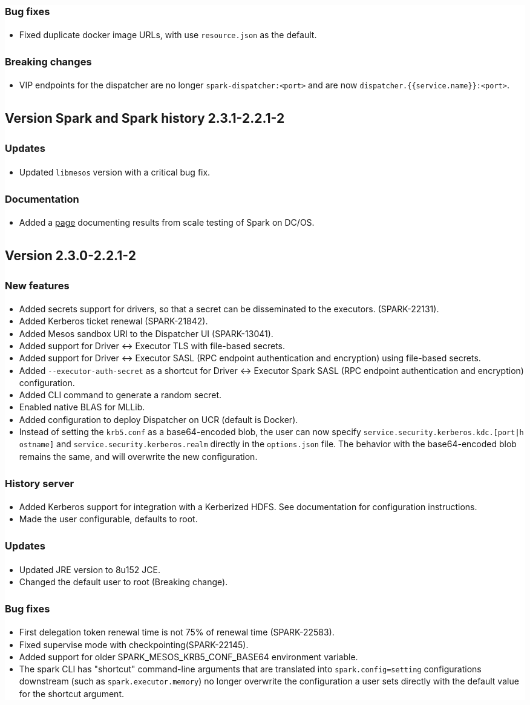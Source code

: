### Bug fixes
- Fixed duplicate docker image URLs, with use `resource.json` as the default.

### Breaking changes
- VIP endpoints for the dispatcher are no longer `spark-dispatcher:<port>` and are now `dispatcher.{{service.name}}:<port>`.

## Version Spark and Spark history 2.3.1-2.2.1-2

### Updates
- Updated `libmesos`  version with a critical bug fix.

### Documentation
- Added a [page](https://docs.mesosphere.com/services/spark/2.3.1-2.2.1-2/limits/) documenting results from scale testing of Spark on DC/OS.

## Version 2.3.0-2.2.1-2

### New features
- Added secrets support for drivers, so that a secret can be disseminated to the executors. (SPARK-22131).
- Added Kerberos ticket renewal (SPARK-21842).
- Added Mesos sandbox URI to the Dispatcher UI (SPARK-13041).
- Added support for Driver <-> Executor TLS with file-based secrets.
- Added support for Driver <-> Executor SASL (RPC endpoint authentication and encryption) using file-based secrets.
- Added `--executor-auth-secret` as a shortcut for Driver <-> Executor Spark SASL (RPC endpoint authentication and encryption) configuration.
- Added CLI command to generate a random secret.
- Enabled native BLAS for MLLib.
- Added configuration to deploy Dispatcher on UCR (default is Docker).
- Instead of setting the `krb5.conf` as a base64-encoded blob, the user can now specify `service.security.kerberos.kdc.[port|hostname]` and `service.security.kerberos.realm` directly in the `options.json` file. The behavior with the base64-encoded blob remains the same, and will overwrite the new configuration.

### History server
- Added Kerberos support for integration with a Kerberized HDFS. See documentation for configuration instructions.
- Made the user configurable, defaults to root.

### Updates
- Updated JRE version to 8u152 JCE.
- Changed the default user to root (Breaking change).

### Bug fixes
- First delegation token renewal time is not 75% of renewal time (SPARK-22583).
- Fixed supervise mode with checkpointing(SPARK-22145).
- Added support for older SPARK_MESOS_KRB5_CONF_BASE64 environment variable.
- The spark CLI has "shortcut" command-line arguments that are translated into `spark.config=setting` configurations downstream (such as `spark.executor.memory`) no longer overwrite the configuration a user sets directly with the default value for the shortcut argument.

